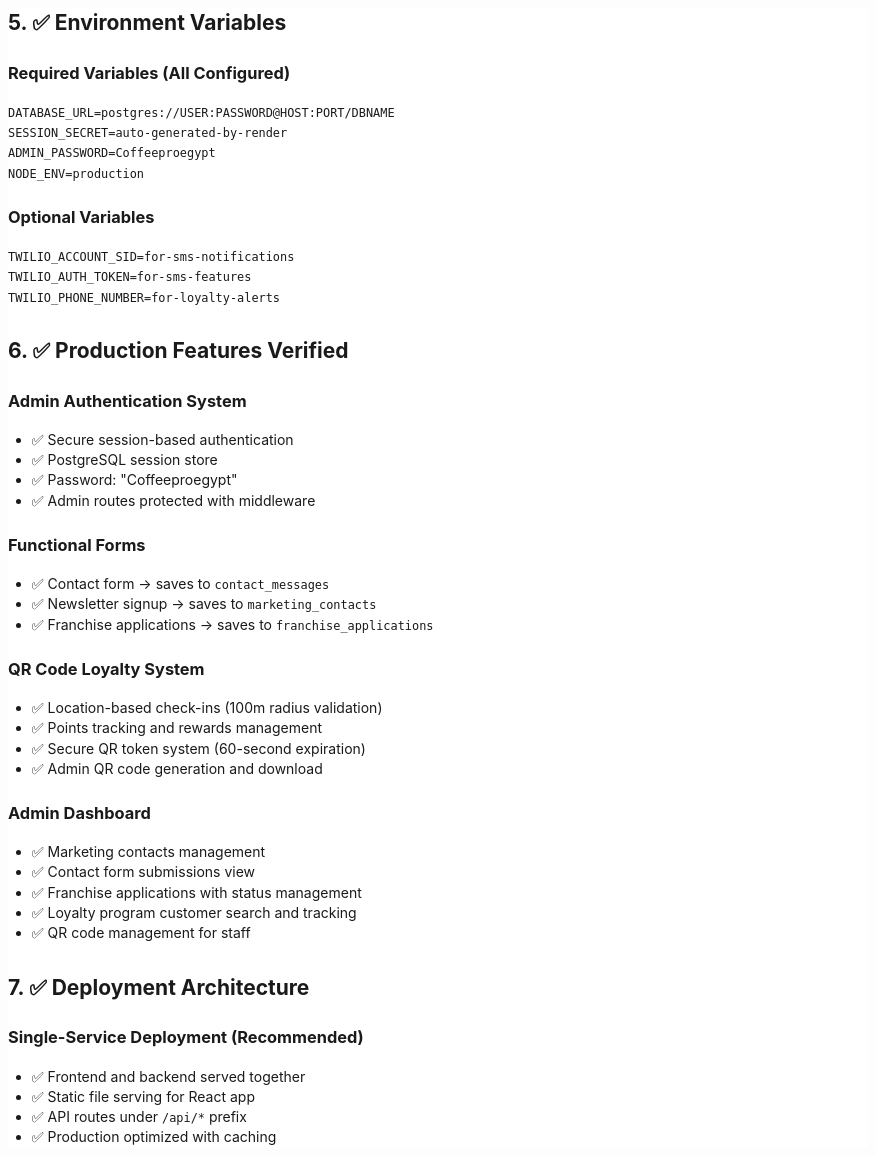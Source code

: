 ## 5. ✅ Environment Variables

### Required Variables (All Configured)
```env
DATABASE_URL=postgres://USER:PASSWORD@HOST:PORT/DBNAME
SESSION_SECRET=auto-generated-by-render
ADMIN_PASSWORD=Coffeeproegypt
NODE_ENV=production
```

### Optional Variables
```env
TWILIO_ACCOUNT_SID=for-sms-notifications
TWILIO_AUTH_TOKEN=for-sms-features  
TWILIO_PHONE_NUMBER=for-loyalty-alerts
```

## 6. ✅ Production Features Verified

### Admin Authentication System
- ✅ Secure session-based authentication
- ✅ PostgreSQL session store
- ✅ Password: "Coffeeproegypt"
- ✅ Admin routes protected with middleware

### Functional Forms
- ✅ Contact form → saves to `contact_messages` 
- ✅ Newsletter signup → saves to `marketing_contacts`
- ✅ Franchise applications → saves to `franchise_applications`

### QR Code Loyalty System  
- ✅ Location-based check-ins (100m radius validation)
- ✅ Points tracking and rewards management
- ✅ Secure QR token system (60-second expiration)
- ✅ Admin QR code generation and download

### Admin Dashboard
- ✅ Marketing contacts management
- ✅ Contact form submissions view
- ✅ Franchise applications with status management
- ✅ Loyalty program customer search and tracking
- ✅ QR code management for staff

## 7. ✅ Deployment Architecture  

### Single-Service Deployment (Recommended)
- ✅ Frontend and backend served together
- ✅ Static file serving for React app
- ✅ API routes under `/api/*` prefix
- ✅ Production optimized with caching
